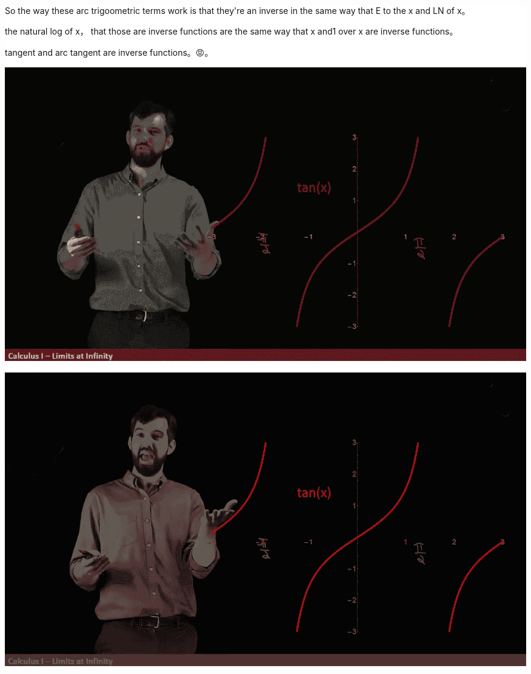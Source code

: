 So the way these arc trigoometric terms work is that they're an inverse in the same way that E to the x and LN of x。

 the natural log of x， that those are inverse functions are the same way that x and1 over x are inverse functions。

 tangent and arc tangent are inverse functions。😡。

![](img/55010ec7a76cc6b2930b03878591286a_18.png)

![](img/55010ec7a76cc6b2930b03878591286a_19.png)
